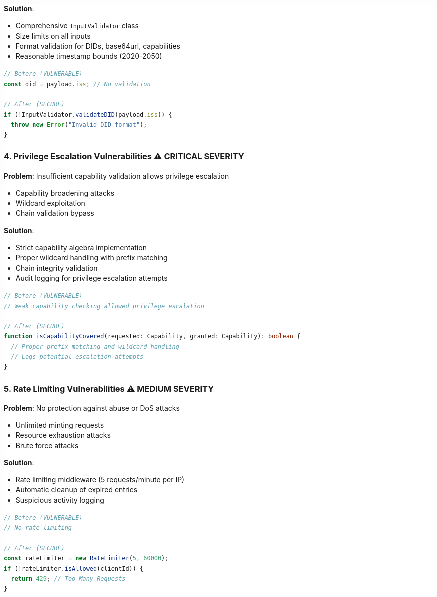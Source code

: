 **Solution**:
- Comprehensive `InputValidator` class
- Size limits on all inputs
- Format validation for DIDs, base64url, capabilities
- Reasonable timestamp bounds (2020-2050)

```typescript
// Before (VULNERABLE)
const did = payload.iss; // No validation

// After (SECURE)
if (!InputValidator.validateDID(payload.iss)) {
  throw new Error("Invalid DID format");
}
```

### 4. **Privilege Escalation Vulnerabilities** ⚠️ CRITICAL SEVERITY
**Problem**: Insufficient capability validation allows privilege escalation
- Capability broadening attacks
- Wildcard exploitation
- Chain validation bypass

**Solution**:
- Strict capability algebra implementation
- Proper wildcard handling with prefix matching
- Chain integrity validation
- Audit logging for privilege escalation attempts

```typescript
// Before (VULNERABLE)
// Weak capability checking allowed privilege escalation

// After (SECURE)
function isCapabilityCovered(requested: Capability, granted: Capability): boolean {
  // Proper prefix matching and wildcard handling
  // Logs potential escalation attempts
}
```

### 5. **Rate Limiting Vulnerabilities** ⚠️ MEDIUM SEVERITY
**Problem**: No protection against abuse or DoS attacks
- Unlimited minting requests
- Resource exhaustion attacks
- Brute force attacks

**Solution**:
- Rate limiting middleware (5 requests/minute per IP)
- Automatic cleanup of expired entries
- Suspicious activity logging

```typescript
// Before (VULNERABLE)
// No rate limiting

// After (SECURE)
const rateLimiter = new RateLimiter(5, 60000);
if (!rateLimiter.isAllowed(clientId)) {
  return 429; // Too Many Requests
}
```
